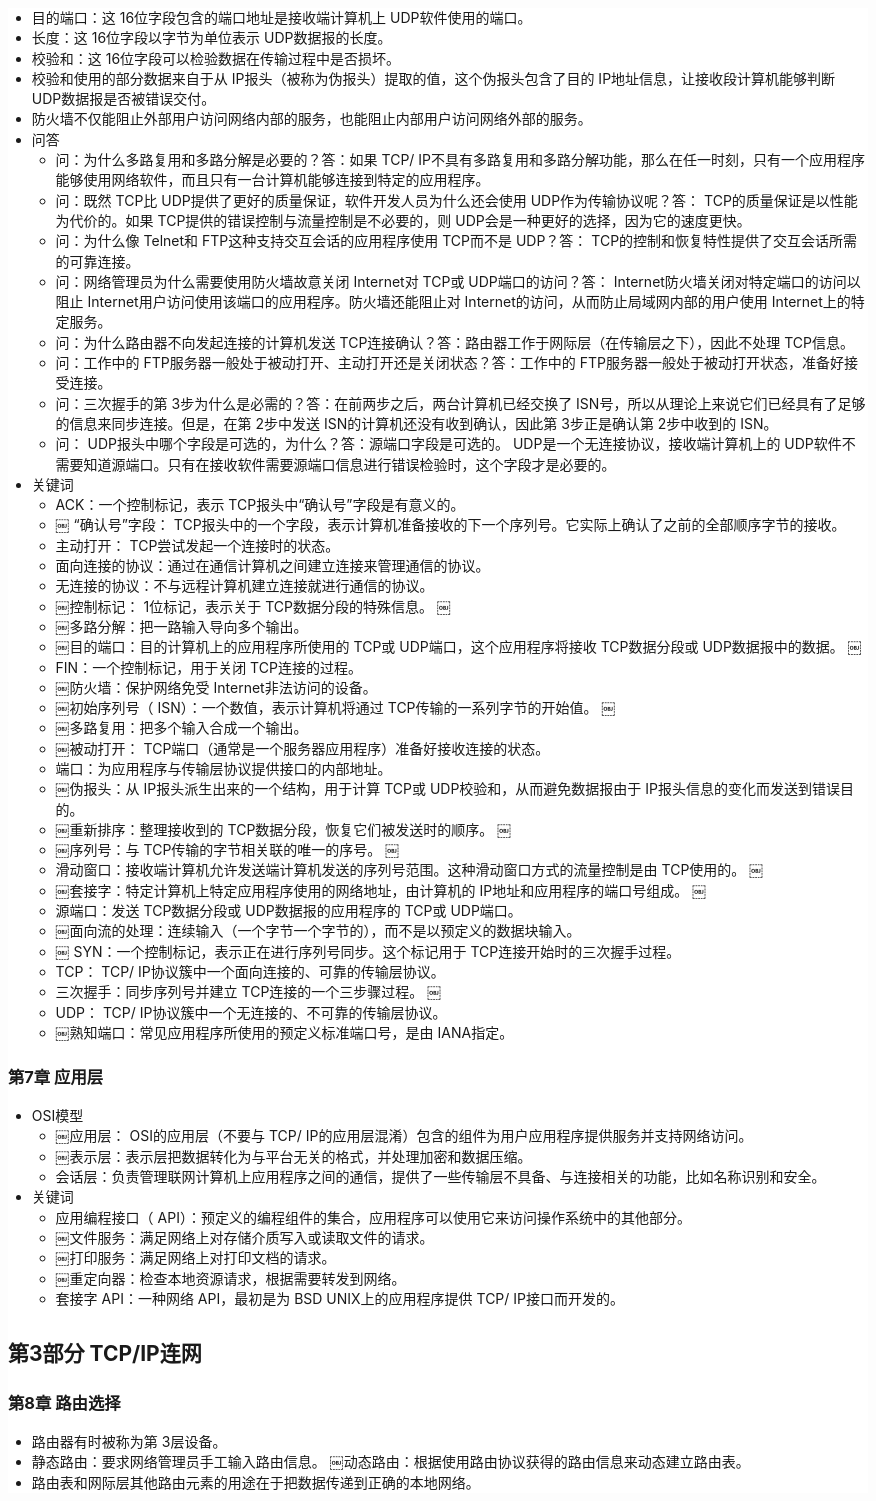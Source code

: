 * 目的端口：这 16位字段包含的端口地址是接收端计算机上 UDP软件使用的端口。
* 长度：这 16位字段以字节为单位表示 UDP数据报的长度。
* 校验和：这 16位字段可以检验数据在传输过程中是否损坏。
* 校验和使用的部分数据来自于从 IP报头（被称为伪报头）提取的值，这个伪报头包含了目的 IP地址信息，让接收段计算机能够判断 UDP数据报是否被错误交付。
* 防火墙不仅能阻止外部用户访问网络内部的服务，也能阻止内部用户访问网络外部的服务。
* 问答
    * 问：为什么多路复用和多路分解是必要的？答：如果 TCP/ IP不具有多路复用和多路分解功能，那么在任一时刻，只有一个应用程序能够使用网络软件，而且只有一台计算机能够连接到特定的应用程序。
    * 问：既然 TCP比 UDP提供了更好的质量保证，软件开发人员为什么还会使用 UDP作为传输协议呢？答： TCP的质量保证是以性能为代价的。如果 TCP提供的错误控制与流量控制是不必要的，则 UDP会是一种更好的选择，因为它的速度更快。
    * 问：为什么像 Telnet和 FTP这种支持交互会话的应用程序使用 TCP而不是 UDP？答： TCP的控制和恢复特性提供了交互会话所需的可靠连接。
    * 问：网络管理员为什么需要使用防火墙故意关闭 Internet对 TCP或 UDP端口的访问？答： Internet防火墙关闭对特定端口的访问以阻止 Internet用户访问使用该端口的应用程序。防火墙还能阻止对 Internet的访问，从而防止局域网内部的用户使用 Internet上的特定服务。
    * 问：为什么路由器不向发起连接的计算机发送 TCP连接确认？答：路由器工作于网际层（在传输层之下），因此不处理 TCP信息。
    * 问：工作中的 FTP服务器一般处于被动打开、主动打开还是关闭状态？答：工作中的 FTP服务器一般处于被动打开状态，准备好接受连接。
    * 问：三次握手的第 3步为什么是必需的？答：在前两步之后，两台计算机已经交换了 ISN号，所以从理论上来说它们已经具有了足够的信息来同步连接。但是，在第 2步中发送 ISN的计算机还没有收到确认，因此第 3步正是确认第 2步中收到的 ISN。
    * 问： UDP报头中哪个字段是可选的，为什么？答：源端口字段是可选的。 UDP是一个无连接协议，接收端计算机上的 UDP软件不需要知道源端口。只有在接收软件需要源端口信息进行错误检验时，这个字段才是必要的。
* 关键词
    * ACK：一个控制标记，表示 TCP报头中“确认号”字段是有意义的。
    * ￼ “确认号”字段： TCP报头中的一个字段，表示计算机准备接收的下一个序列号。它实际上确认了之前的全部顺序字节的接收。 
    * 主动打开： TCP尝试发起一个连接时的状态。
    * 面向连接的协议：通过在通信计算机之间建立连接来管理通信的协议。
    * 无连接的协议：不与远程计算机建立连接就进行通信的协议。
    * ￼控制标记： 1位标记，表示关于 TCP数据分段的特殊信息。 ￼
    *  ￼多路分解：把一路输入导向多个输出。
    *  ￼目的端口：目的计算机上的应用程序所使用的 TCP或 UDP端口，这个应用程序将接收 TCP数据分段或 UDP数据报中的数据。 ￼
    *  FIN：一个控制标记，用于关闭 TCP连接的过程。 
    *  ￼防火墙：保护网络免受 Internet非法访问的设备。
    *  ￼初始序列号（ ISN）：一个数值，表示计算机将通过 TCP传输的一系列字节的开始值。 ￼
    * ￼多路复用：把多个输入合成一个输出。
    *  ￼被动打开： TCP端口（通常是一个服务器应用程序）准备好接收连接的状态。
    * 端口：为应用程序与传输层协议提供接口的内部地址。
    * ￼伪报头：从 IP报头派生出来的一个结构，用于计算 TCP或 UDP校验和，从而避免数据报由于 IP报头信息的变化而发送到错误目的。
    * ￼重新排序：整理接收到的 TCP数据分段，恢复它们被发送时的顺序。 ￼
    *  ￼序列号：与 TCP传输的字节相关联的唯一的序号。 ￼
    * 滑动窗口：接收端计算机允许发送端计算机发送的序列号范围。这种滑动窗口方式的流量控制是由 TCP使用的。 ￼
    *  ￼套接字：特定计算机上特定应用程序使用的网络地址，由计算机的 IP地址和应用程序的端口号组成。 ￼
    * 源端口：发送 TCP数据分段或 UDP数据报的应用程序的 TCP或 UDP端口。
    *  ￼面向流的处理：连续输入（一个字节一个字节的），而不是以预定义的数据块输入。
    * ￼ SYN：一个控制标记，表示正在进行序列号同步。这个标记用于 TCP连接开始时的三次握手过程。 
    * TCP： TCP/ IP协议簇中一个面向连接的、可靠的传输层协议。
    * 三次握手：同步序列号并建立 TCP连接的一个三步骤过程。 ￼ 
    *  UDP： TCP/ IP协议簇中一个无连接的、不可靠的传输层协议。
    * ￼熟知端口：常见应用程序所使用的预定义标准端口号，是由 IANA指定。
### 第7章 应用层 
*  OSI模型
    *  ￼应用层： OSI的应用层（不要与 TCP/ IP的应用层混淆）包含的组件为用户应用程序提供服务并支持网络访问。
    *  ￼表示层：表示层把数据转化为与平台无关的格式，并处理加密和数据压缩。 
    * 会话层：负责管理联网计算机上应用程序之间的通信，提供了一些传输层不具备、与连接相关的功能，比如名称识别和安全。
* 关键词
    * 应用编程接口（ API）：预定义的编程组件的集合，应用程序可以使用它来访问操作系统中的其他部分。 
    *  ￼文件服务：满足网络上对存储介质写入或读取文件的请求。 
    *  ￼打印服务：满足网络上对打印文档的请求。 
    * ￼重定向器：检查本地资源请求，根据需要转发到网络。 
    * 套接字 API：一种网络 API，最初是为 BSD UNIX上的应用程序提供 TCP/ IP接口而开发的。
## 第3部分 TCP/IP连网
### 第8章 路由选择
* 路由器有时被称为第 3层设备。
* 静态路由：要求网络管理员手工输入路由信息。 ￼动态路由：根据使用路由协议获得的路由信息来动态建立路由表。
* 路由表和网际层其他路由元素的用途在于把数据传递到正确的本地网络。